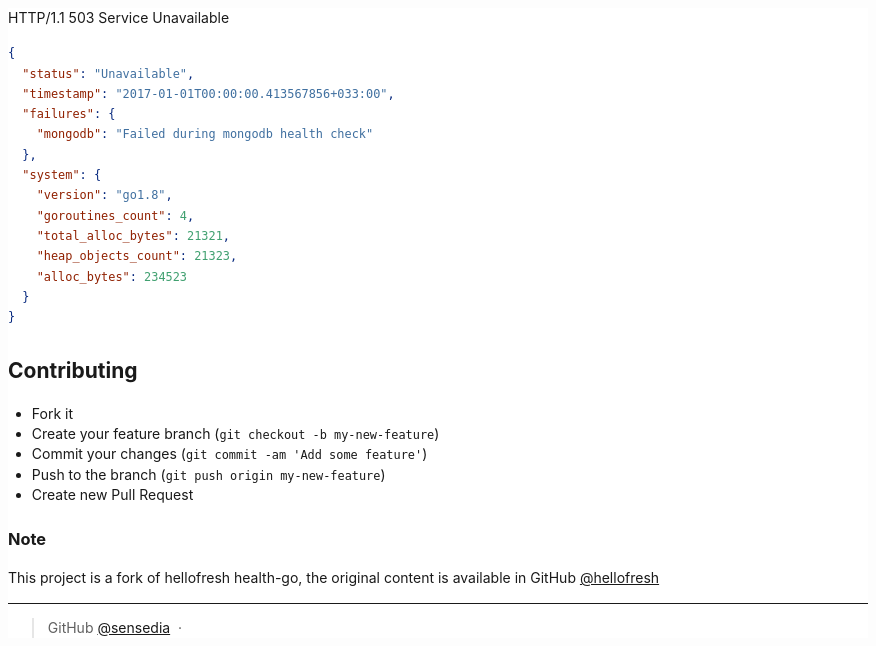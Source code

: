 HTTP/1.1 503 Service Unavailable
```json
{
  "status": "Unavailable",
  "timestamp": "2017-01-01T00:00:00.413567856+033:00",
  "failures": {
    "mongodb": "Failed during mongodb health check"
  },
  "system": {
    "version": "go1.8",
    "goroutines_count": 4,
    "total_alloc_bytes": 21321,
    "heap_objects_count": 21323,
    "alloc_bytes": 234523
  }
}
```

## Contributing
- Fork it
- Create your feature branch (`git checkout -b my-new-feature`)
- Commit your changes (`git commit -am 'Add some feature'`)
- Push to the branch (`git push origin my-new-feature`)
- Create new Pull Request

### Note
This project is a fork of hellofresh health-go, the original content is available in GitHub [@hellofresh](https://github.com/hellofresh) 

---
> GitHub [@sensedia](https://github.com/sensedia) &nbsp;&middot;&nbsp;

